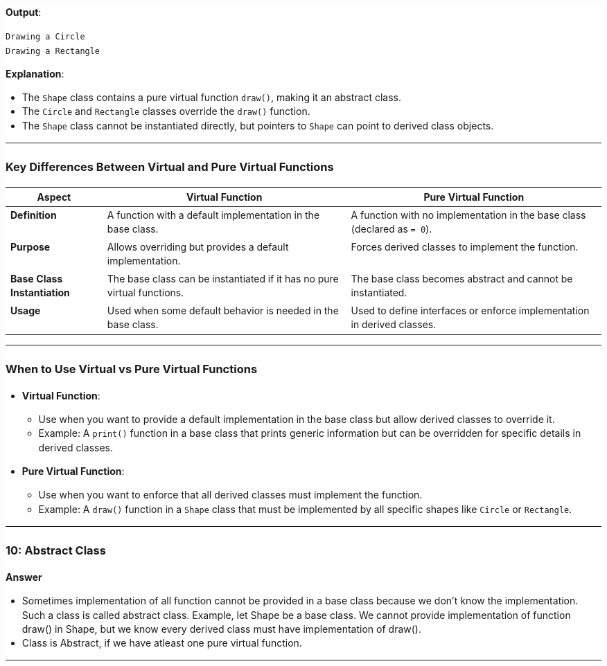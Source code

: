 **Output**:
```plaintext
Drawing a Circle
Drawing a Rectangle
```

**Explanation**:
- The `Shape` class contains a pure virtual function `draw()`, making it an abstract class.
- The `Circle` and `Rectangle` classes override the `draw()` function.
- The `Shape` class cannot be instantiated directly, but pointers to `Shape` can point to derived class objects.

---

### **Key Differences Between Virtual and Pure Virtual Functions**

| **Aspect**                | **Virtual Function**                                   | **Pure Virtual Function**                              |
|---------------------------|-------------------------------------------------------|-------------------------------------------------------|
| **Definition**            | A function with a default implementation in the base class. | A function with no implementation in the base class (declared as `= 0`). |
| **Purpose**               | Allows overriding but provides a default implementation. | Forces derived classes to implement the function.     |
| **Base Class Instantiation** | The base class can be instantiated if it has no pure virtual functions. | The base class becomes abstract and cannot be instantiated. |
| **Usage**                 | Used when some default behavior is needed in the base class. | Used to define interfaces or enforce implementation in derived classes. |

---

### **When to Use Virtual vs Pure Virtual Functions**
- **Virtual Function**:
  - Use when you want to provide a default implementation in the base class but allow derived classes to override it.
  - Example: A `print()` function in a base class that prints generic information but can be overridden for specific details in derived classes.

- **Pure Virtual Function**:
  - Use when you want to enforce that all derived classes must implement the function.
  - Example: A `draw()` function in a `Shape` class that must be implemented by all specific shapes like `Circle` or `Rectangle`.

---


### 10: Abstract Class

**Answer**

- Sometimes implementation of all function cannot be provided in a base class because we don’t know the implementation. Such a class is called abstract class.
Example, let Shape be a base class. We cannot provide implementation of function draw() in Shape, but we know every derived class must have implementation of draw().
- Class is Abstract, if we have atleast one pure virtual function.

---
